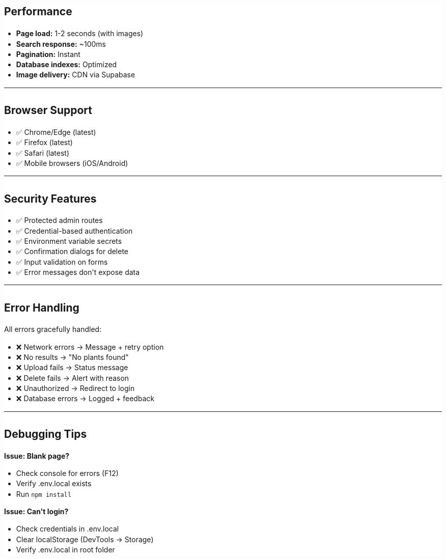 
## Performance

- **Page load:** 1-2 seconds (with images)
- **Search response:** ~100ms
- **Pagination:** Instant
- **Database indexes:** Optimized
- **Image delivery:** CDN via Supabase

---

## Browser Support

- ✅ Chrome/Edge (latest)
- ✅ Firefox (latest)
- ✅ Safari (latest)
- ✅ Mobile browsers (iOS/Android)

---

## Security Features

- ✅ Protected admin routes
- ✅ Credential-based authentication
- ✅ Environment variable secrets
- ✅ Confirmation dialogs for delete
- ✅ Input validation on forms
- ✅ Error messages don't expose data

---

## Error Handling

All errors gracefully handled:
- ❌ Network errors → Message + retry option
- ❌ No results → "No plants found"
- ❌ Upload fails → Status message
- ❌ Delete fails → Alert with reason
- ❌ Unauthorized → Redirect to login
- ❌ Database errors → Logged + feedback

---

## Debugging Tips

**Issue: Blank page?**
- Check console for errors (F12)
- Verify .env.local exists
- Run `npm install`

**Issue: Can't login?**
- Check credentials in .env.local
- Clear localStorage (DevTools → Storage)
- Verify .env.local in root folder

